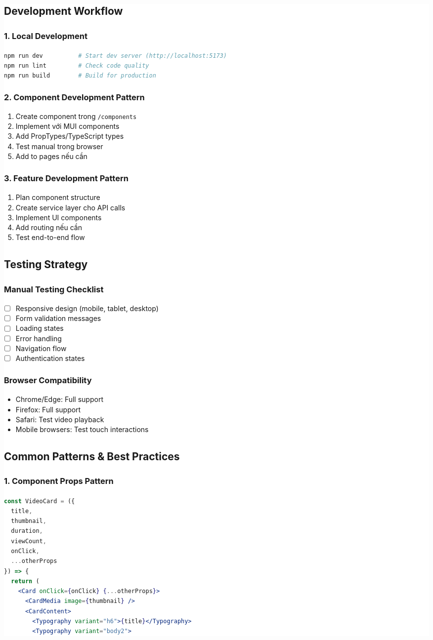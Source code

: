 ## Development Workflow

### 1. Local Development

```bash
npm run dev          # Start dev server (http://localhost:5173)
npm run lint         # Check code quality
npm run build        # Build for production
```

### 2. Component Development Pattern

1. Create component trong `/components`
2. Implement với MUI components
3. Add PropTypes/TypeScript types
4. Test manual trong browser
5. Add to pages nếu cần

### 3. Feature Development Pattern

1. Plan component structure
2. Create service layer cho API calls
3. Implement UI components
4. Add routing nếu cần
5. Test end-to-end flow

## Testing Strategy

### Manual Testing Checklist

- [ ] Responsive design (mobile, tablet, desktop)
- [ ] Form validation messages
- [ ] Loading states
- [ ] Error handling
- [ ] Navigation flow
- [ ] Authentication states

### Browser Compatibility

- Chrome/Edge: Full support
- Firefox: Full support
- Safari: Test video playback
- Mobile browsers: Test touch interactions

## Common Patterns & Best Practices

### 1. Component Props Pattern

```jsx
const VideoCard = ({
  title,
  thumbnail,
  duration,
  viewCount,
  onClick,
  ...otherProps
}) => {
  return (
    <Card onClick={onClick} {...otherProps}>
      <CardMedia image={thumbnail} />
      <CardContent>
        <Typography variant="h6">{title}</Typography>
        <Typography variant="body2">
```